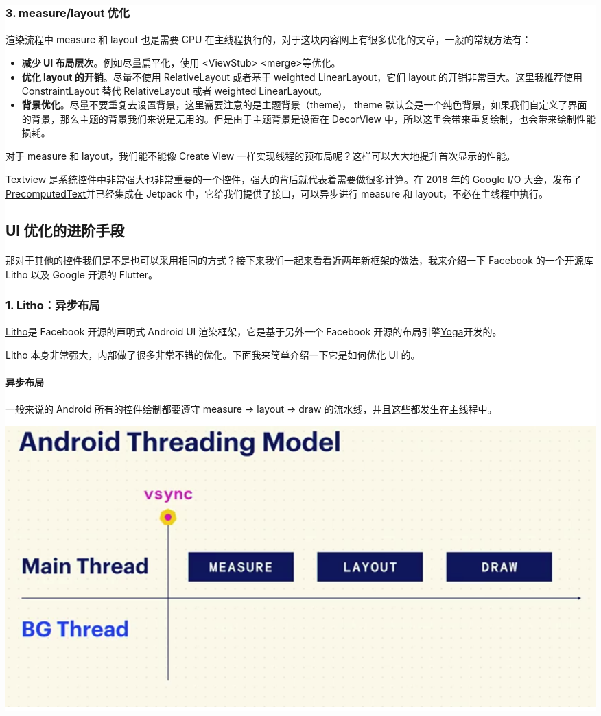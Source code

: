 ### 3. measure/layout 优化

渲染流程中 measure 和 layout 也是需要 CPU 在主线程执行的，对于这块内容网上有很多优化的文章，一般的常规方法有：

- **减少 UI 布局层次**。例如尽量扁平化，使用 <ViewStub\> <merge\>等优化。
- **优化 layout 的开销**。尽量不使用 RelativeLayout 或者基于 weighted LinearLayout，它们 layout 的开销非常巨大。这里我推荐使用 ConstraintLayout 替代 RelativeLayout 或者 weighted LinearLayout。
- **背景优化**。尽量不要重复去设置背景，这里需要注意的是主题背景（theme)， theme 默认会是一个纯色背景，如果我们自定义了界面的背景，那么主题的背景我们来说是无用的。但是由于主题背景是设置在 DecorView 中，所以这里会带来重复绘制，也会带来绘制性能损耗。

对于 measure 和 layout，我们能不能像 Create View 一样实现线程的预布局呢？这样可以大大地提升首次显示的性能。

Textview 是系统控件中非常强大也非常重要的一个控件，强大的背后就代表着需要做很多计算。在 2018 年的 Google I/O 大会，发布了[PrecomputedText](https://developer.android.com/reference/android/text/PrecomputedText)并已经集成在 Jetpack 中，它给我们提供了接口，可以异步进行 measure 和 layout，不必在主线程中执行。

## UI 优化的进阶手段

那对于其他的控件我们是不是也可以采用相同的方式？接下来我们一起来看看近两年新框架的做法，我来介绍一下 Facebook 的一个开源库 Litho 以及 Google 开源的 Flutter。

### 1. Litho：异步布局

[Litho](https://github.com/facebook/litho)是 Facebook 开源的声明式 Android UI 渲染框架，它是基于另外一个 Facebook 开源的布局引擎[Yoga](https://github.com/facebook/yoga)开发的。

Litho 本身非常强大，内部做了很多非常不错的优化。下面我来简单介绍一下它是如何优化 UI 的。

#### 异步布局

一般来说的 Android 所有的控件绘制都要遵守 measure -> layout -> draw 的流水线，并且这些都发生在主线程中。

![ui_2_6](/assets/images/android/master/ui_2_6.png)
